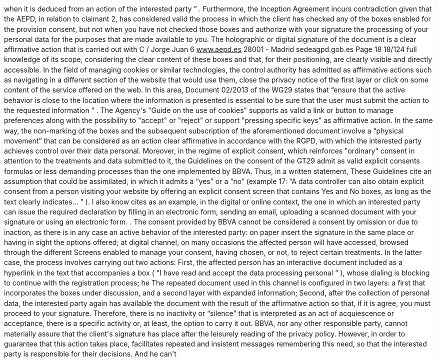 when it is deduced from an action of the interested party ” . Furthermore, the Inception Agreement incurs
contradiction given that the AEPD, in relation to claimant 2, has considered valid the
process in which the client has checked any of the boxes enabled for the provision
consent, but not when you have not checked those boxes and authorize with your signature the
processing of your personal data for the purposes that are made available to you. The
holographic or digital signature of the document is a clear affirmative action that is carried out with
C / Jorge Juan 6
www.aepd.es
28001 - Madrid
sedeagpd.gob.es
Page 18
18/124
full knowledge of its scope, considering the clear content of these boxes and that, for
their positioning, are clearly visible and directly accessible.
In the field of managing cookies or similar technologies, the control authority has
admitted as affirmative actions such as navigating in a different section
of the website that would use them, close the privacy notice of the first layer or click on
some content of the service offered on the web. In this area, Document 02/2013
of the WG29 states that “ensure that the active behavior is close to the location
where the information is presented is essential to be sure that the user must submit
the action to the requested information ” . The Agency's "Guide on the use of cookies"
supports as valid a link or button to manage preferences along with the possibility
to "accept" or "reject" or support "pressing specific keys" as affirmative action.
In the same way, the non-marking of the boxes and the subsequent subscription of the aforementioned
document involve a “physical movement” that can be considered as an action
clear affirmative in accordance with the RGPD, with which the interested party achieves control over their data
personal.
Moreover, in the regime of explicit consent, which reinforces "ordinary" consent
in attention to the treatments and data submitted to it, the Guidelines on the
consent of the GT29 admit as valid explicit consents formulas or
less demanding processes than the one implemented by BBVA. Thus, in a written statement,
These Guidelines cite an assumption that could be assimilated, in which it admits a “yes” or a “no”
(example 17: “A data controller can also obtain explicit consent
from a person visiting your website by offering an explicit consent screen
that contains Yes and No boxes, as long as the text clearly indicates… ” ). I also know
cites as an example, in the digital or online context, the one in which an interested party can issue
the required declaration by filling in an electronic form, sending an email,
uploading a scanned document with your signature or using an electronic form.
. The consent provided by BBVA cannot be considered a consent by omission
or due to inaction, as there is in any case an active behavior of the interested party: on paper
insert the signature in the same place or having in sight the options offered; at
digital channel, on many occasions the affected person will have accessed, browsed through the different
Screens enabled to manage your consent, having chosen, or not, to reject
certain treatments.
In the latter case, the process involves carrying out two actions:
First, the affected person has an interactive document included as a hyperlink
in the text that accompanies a box ( "I have read and accept the data processing
personal ” ), whose dialing is blocking to continue with the registration process; he
The repeated document used in this channel is configured in two layers: a first
that incorporates the boxes under discussion, and a second layer with expanded information;
Second, after the collection of personal data, the interested party again has
available the document with the result of the affirmative action so that, if it is
agree, you must proceed to your signature.
Therefore, there is no inactivity or “silence” that is interpreted as an act of acquiescence or
acceptance, there is a specific activity or, at least, the option to carry it out. BBVA,
nor any other responsible party, cannot materially assure that the client's signature has
place after the leisurely reading of the privacy policy. However, in order to
guarantee that this action takes place, facilitates repeated and insistent messages remembering
this need, so that the interested party is responsible for their decisions. And he can't